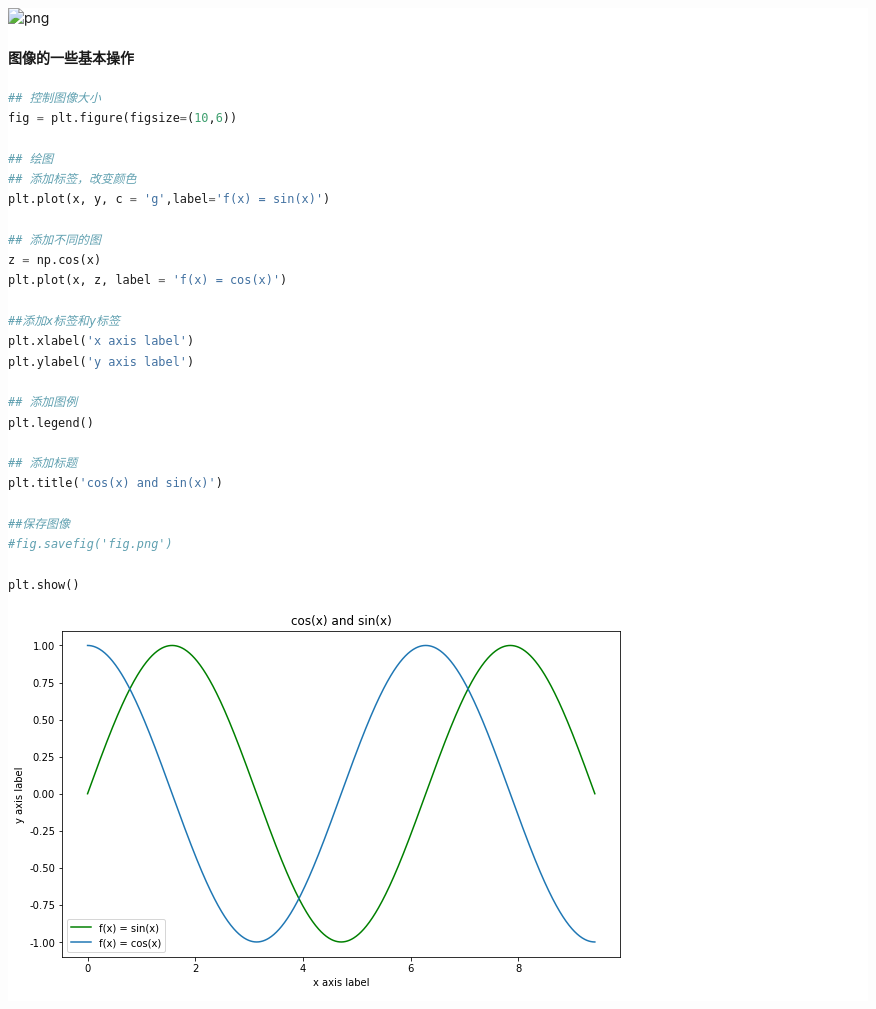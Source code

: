 
![png](./fig/./fig/output_188_0.png)


#### 图像的一些基本操作


```python
## 控制图像大小
fig = plt.figure(figsize=(10,6))

## 绘图
## 添加标签，改变颜色
plt.plot(x, y, c = 'g',label='f(x) = sin(x)')

## 添加不同的图
z = np.cos(x)
plt.plot(x, z, label = 'f(x) = cos(x)')

##添加x标签和y标签
plt.xlabel('x axis label')
plt.ylabel('y axis label')

## 添加图例
plt.legend()

## 添加标题
plt.title('cos(x) and sin(x)')

##保存图像
#fig.savefig('fig.png')

plt.show()
```


![png](./fig/output_190_0.png)
